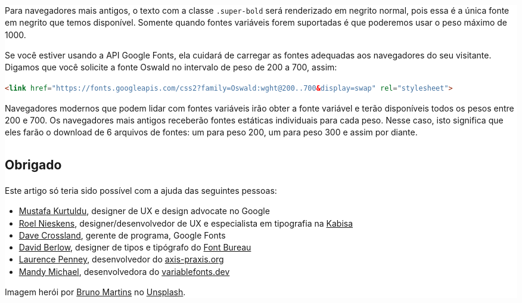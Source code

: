 Para navegadores mais antigos, o texto com a classe `.super-bold` será renderizado em negrito normal, pois essa é a única fonte em negrito que temos disponível. Somente quando fontes variáveis forem suportadas é que poderemos usar o peso máximo de 1000.

Se você estiver usando a API Google Fonts, ela cuidará de carregar as fontes adequadas aos navegadores do seu visitante. Digamos que você solicite a fonte Oswald no intervalo de peso de 200 a 700, assim:

```html
<link href="https://fonts.googleapis.com/css2?family=Oswald:wght@200..700&display=swap" rel="stylesheet">
```

Navegadores modernos que podem lidar com fontes variáveis irão obter a fonte variável e terão disponíveis todos os pesos entre 200 e 700. Os navegadores mais antigos receberão fontes estáticas individuais para cada peso. Nesse caso, isto significa que eles farão o download de 6 arquivos de fontes: um para peso 200, um para peso 300 e assim por diante.

## Obrigado

Este artigo só teria sido possível com a ajuda das seguintes pessoas:

- [Mustafa Kurtuldu](https://twitter.com/mustafa_x), designer de UX e design advocate no Google
- [Roel Nieskens](https://twitter.com/PixelAmbacht), designer/desenvolvedor de UX e especialista em tipografia na [Kabisa](https://kabisa.nl)
- [Dave Crossland](https://twitter.com/davelab6), gerente de programa, Google Fonts
- [David Berlow](https://twitter.com/dberlow), designer de tipos e tipógrafo do [Font Bureau](https://fontbureau.typenetwork.com/)
- [Laurence Penney](https://twitter.com/lorp), desenvolvedor do [axis-praxis.org](https://axis-praxis.org)
- [Mandy Michael](https://twitter.com/Mandy_Kerr), desenvolvedora do [variablefonts.dev](https://variablefonts.dev)

Imagem herói por [Bruno Martins](https://unsplash.com/@brunus) no [Unsplash](https://unsplash.com/photos/OhJmwB4XWLE).
